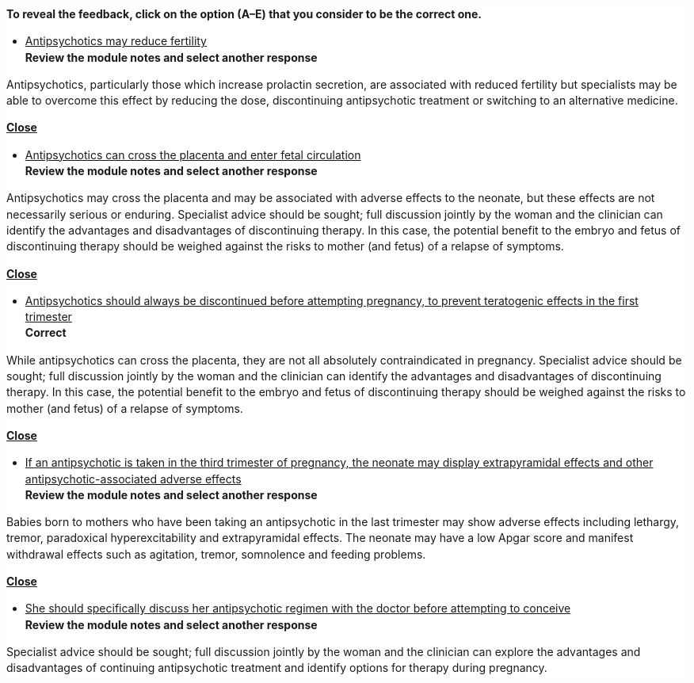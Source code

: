  **To reveal the feedback, click on the option (A–E) that you consider to be the correct one.**

  * [Antipsychotics may reduce fertility](# "Antipsychotics may reduce fertility")    
 **Review the module notes and select another response**

 Antipsychotics, particularly those which increase prolactin secretion, are associated with reduced fertility but specialists may be able to overcome this effect by reducing the dose, discontinuing antipsychotic treatment or switching to an alternative medicine.

 [**Close**](# "Close")

  
 * [Antipsychotics can cross the placenta and enter fetal circulation](# "Antipsychotics can cross the placenta and enter fetal circulation")    
 **Review the module notes and select another response**

 Antipsychotics may cross the placenta and may be associated with adverse effects to the neonate, but these effects are not necessarily serious or enduring. Specialist advice should be sought; full discussion jointly by the woman and the clinician can identify the advantages and disadvantages of discontinuing therapy. In this case, the potential benefit to the embryo and fetus of discontinuing therapy should be weighed against the risks to mother (and fetus) of a relapse of symptoms.

 [**Close**](# "Close")

  
 * [Antipsychotics should always be discontinued before attempting pregnancy, to prevent teratogenic effects in the first trimester](# "Antipsychotics should always be discontinued before attempting pregnancy, to prevent teratogenic effects in the first trimester")    
 **Correct**

 While antipsychotics can cross the placenta, they are not all absolutely contraindicated in pregnancy. Specialist advice should be sought; full discussion jointly by the woman and the clinician can identify the advantages and disadvantages of discontinuing therapy. In this case, the potential benefit to the embryo and fetus of discontinuing therapy should be weighed against the risks to mother (and fetus) of a relapse of symptoms.

 [**Close**](# "Close")

  
 * [If an antipsychotic is taken in the third trimester of pregnancy, the neonate may display extrapyramidal effects and other antipsychotic-associated adverse effects](# "If an antipsychotics is taken in the third trimester of pregnancy, the neonate may display extrapyramidal effects and other antipsychotic-associated adverse effects")    
 **Review the module notes and select another response**

 Babies born to mothers who have been taking an antipsychotic in the last trimester may show adverse effects including lethargy, tremor, paradoxical hyperexcitability and extrapyramidal effects. The neonate may have a low Apgar score and manifest withdrawal effects such as agitation, tremor, somnolence and feeding problems.

 [**Close**](# "Close")

  
 * [She should specifically discuss her antipsychotic regimen with the doctor before attempting to conceive](# "She should specifically discuss her antipsychotic regimen with the doctor before attempting to conceive")    
 **Review the module notes and select another response**

 Specialist advice should be sought; full discussion jointly by the woman and the clinician can explore the advantages and disadvantages of continuing antipsychotic treatment and identify options for therapy during pregnancy.
